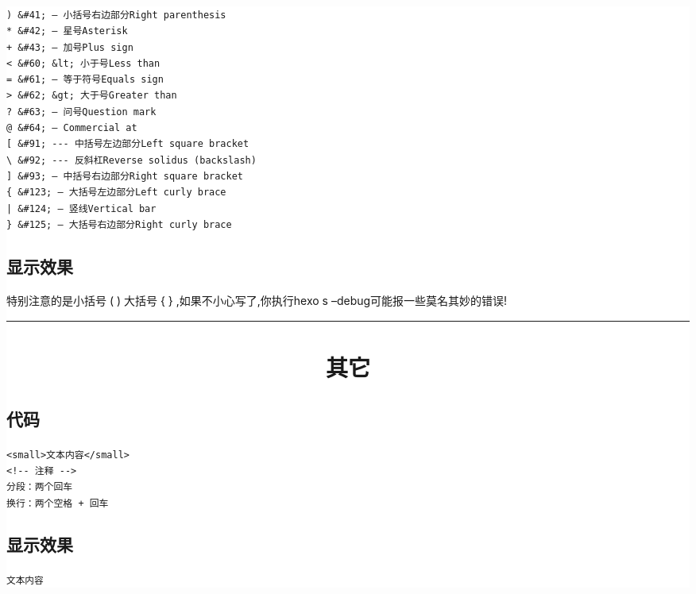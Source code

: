 ```
) &#41; — 小括号右边部分Right parenthesis 
* &#42; — 星号Asterisk 
+ &#43; — 加号Plus sign 
< &#60; &lt; 小于号Less than 
= &#61; — 等于符号Equals sign 
> &#62; &gt; 大于号Greater than 
? &#63; — 问号Question mark 
@ &#64; — Commercial at 
[ &#91; --- 中括号左边部分Left square bracket 
\ &#92; --- 反斜杠Reverse solidus (backslash) 
] &#93; — 中括号右边部分Right square bracket 
{ &#123; — 大括号左边部分Left curly brace 
| &#124; — 竖线Vertical bar 
} &#125; — 大括号右边部分Right curly brace 
```
## 显示效果
特别注意的是小括号 ( ) 大括号 { } ,如果不小心写了,你执行hexo s –debug可能报一些莫名其妙的错误! 


---
# <center>其它
## 代码
```
<small>文本内容</small>
<!-- 注释 -->
分段：两个回车
换行：两个空格 + 回车
```
## 显示效果
<small>文本内容</small>

